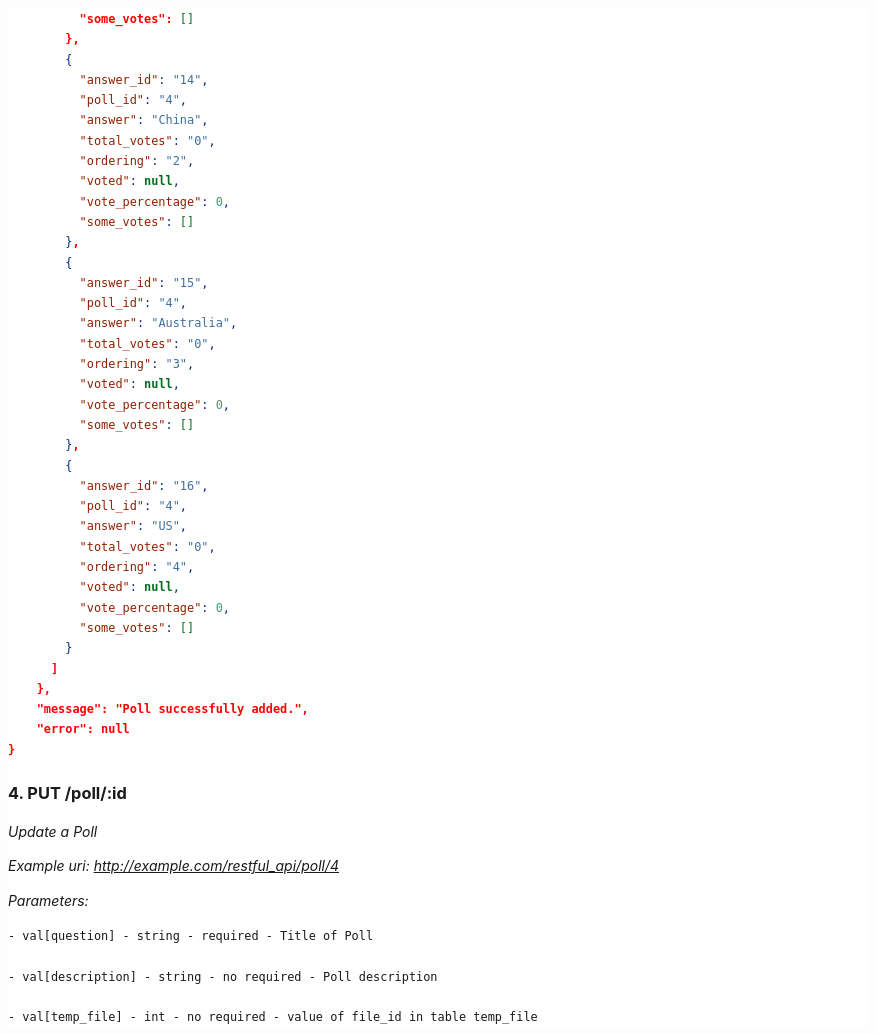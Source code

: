   ```json
            "some_votes": []
          },
          {
            "answer_id": "14",
            "poll_id": "4",
            "answer": "China",
            "total_votes": "0",
            "ordering": "2",
            "voted": null,
            "vote_percentage": 0,
            "some_votes": []
          },
          {
            "answer_id": "15",
            "poll_id": "4",
            "answer": "Australia",
            "total_votes": "0",
            "ordering": "3",
            "voted": null,
            "vote_percentage": 0,
            "some_votes": []
          },
          {
            "answer_id": "16",
            "poll_id": "4",
            "answer": "US",
            "total_votes": "0",
            "ordering": "4",
            "voted": null,
            "vote_percentage": 0,
            "some_votes": []
          }
        ]
      },
      "message": "Poll successfully added.",
      "error": null
  }
  ```

### 4. PUT /poll/:id ###

*Update a Poll*

*Example uri: http://example.com/restful_api/poll/4*

*Parameters:*

    - val[question] - string - required - Title of Poll

    - val[description] - string - no required - Poll description

    - val[temp_file] - int - no required - value of file_id in table temp_file
